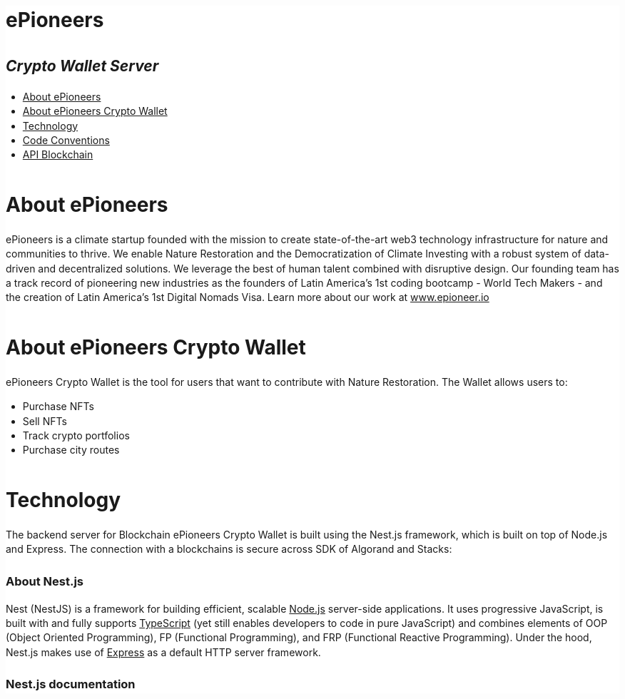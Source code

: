 # ePioneers

## _Crypto Wallet Server_

- [About ePioneers](#about)
- [About ePioneers Crypto Wallet](#about-wallet)
- [Technology](#tech)
- [Code Conventions](#installing)
- [API Blockchain](#blockchain)

# About ePioneers

ePioneers is a climate startup founded with the mission to create state-of-the-art web3 technology infrastructure for nature and communities to thrive.
We enable Nature Restoration and the  Democratization of Climate Investing with a robust system of data-driven and decentralized solutions. We leverage the best of human talent  combined with disruptive design. Our founding team has a track record of pioneering new industries as the founders of Latin America’s 1st coding bootcamp - World Tech Makers -  and the creation of Latin America’s 1st Digital Nomads Visa. Learn more about our work at www.epioneer.io

# About ePioneers Crypto Wallet

ePioneers Crypto Wallet is the tool for users that want to contribute with Nature Restoration. The Wallet allows users to:

- Purchase NFTs
- Sell NFTs
- Track crypto portfolios
- Purchase city routes

# Technology

The backend server for Blockchain ePioneers Crypto Wallet is built using the Nest.js framework, which is built on top of Node.js and Express. The connection with a blockchains is secure across SDK of Algorand and Stacks:



### About Nest.js

Nest (NestJS) is a framework for building efficient, scalable [Node.js](https://nodejs.org/) server-side applications. It uses progressive JavaScript, is built with and fully supports [TypeScript](http://www.typescriptlang.org/) (yet still enables developers to code in pure JavaScript) and combines elements of OOP (Object Oriented Programming), FP (Functional Programming), and FRP (Functional Reactive Programming). Under the hood, Nest.js makes use of [Express](https://expressjs.com/) as a default HTTP server framework.

### Nest.js documentation
